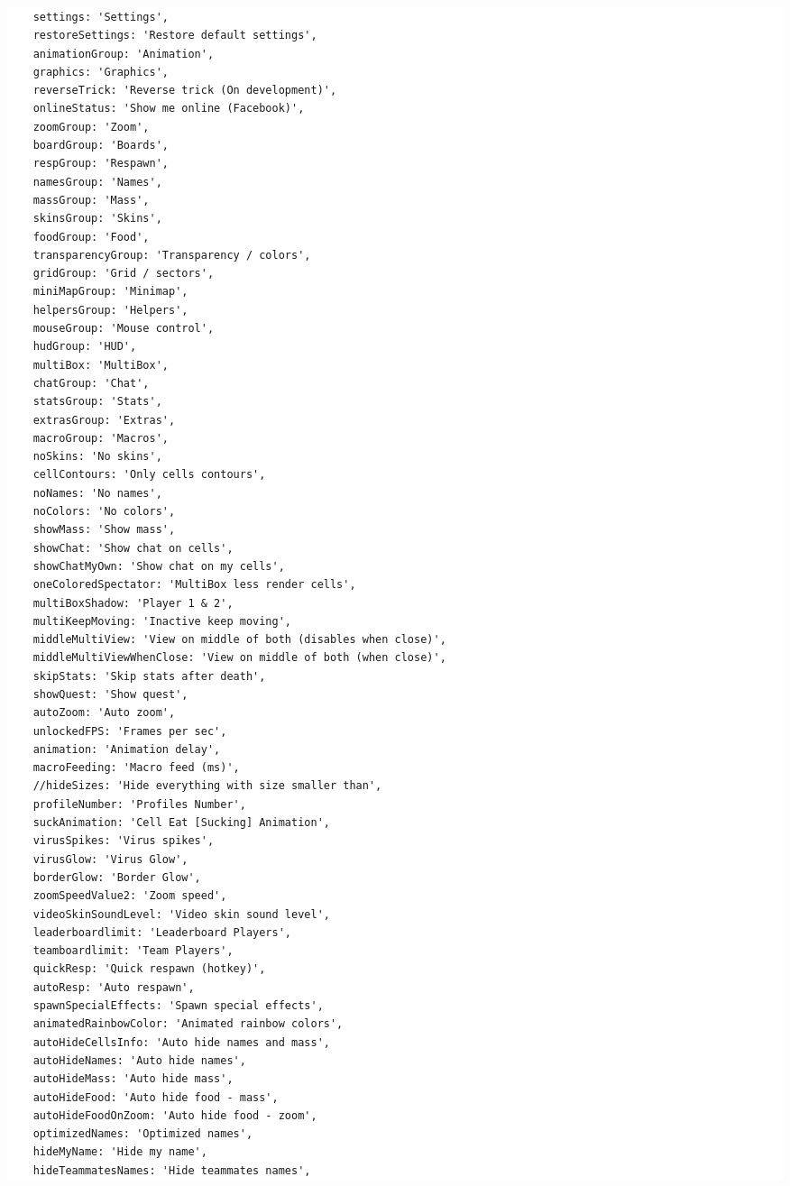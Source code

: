         settings: 'Settings',
        restoreSettings: 'Restore default settings',
        animationGroup: 'Animation',
        graphics: 'Graphics',
        reverseTrick: 'Reverse trick (On development)',
        onlineStatus: 'Show me online (Facebook)',
        zoomGroup: 'Zoom',
        boardGroup: 'Boards',
        respGroup: 'Respawn',
        namesGroup: 'Names',
        massGroup: 'Mass',
        skinsGroup: 'Skins',
        foodGroup: 'Food',
        transparencyGroup: 'Transparency / colors',
        gridGroup: 'Grid / sectors',
        miniMapGroup: 'Minimap',
        helpersGroup: 'Helpers',
        mouseGroup: 'Mouse control',
        hudGroup: 'HUD',
        multiBox: 'MultiBox',
        chatGroup: 'Chat',
        statsGroup: 'Stats',
        extrasGroup: 'Extras',
        macroGroup: 'Macros',
        noSkins: 'No skins',
        cellContours: 'Only cells contours',
        noNames: 'No names',
        noColors: 'No colors',
        showMass: 'Show mass',
        showChat: 'Show chat on cells',
        showChatMyOwn: 'Show chat on my cells',
        oneColoredSpectator: 'MultiBox less render cells',
        multiBoxShadow: 'Player 1 & 2',
        multiKeepMoving: 'Inactive keep moving',
        middleMultiView: 'View on middle of both (disables when close)',
        middleMultiViewWhenClose: 'View on middle of both (when close)',
        skipStats: 'Skip stats after death',
        showQuest: 'Show quest',
        autoZoom: 'Auto zoom',
        unlockedFPS: 'Frames per sec',
        animation: 'Animation delay',
        macroFeeding: 'Macro feed (ms)',
        //hideSizes: 'Hide everything with size smaller than',
        profileNumber: 'Profiles Number',
        suckAnimation: 'Cell Eat [Sucking] Animation',
		virusSpikes: 'Virus spikes',
        virusGlow: 'Virus Glow',
        borderGlow: 'Border Glow',
        zoomSpeedValue2: 'Zoom speed',
        videoSkinSoundLevel: 'Video skin sound level',
        leaderboardlimit: 'Leaderboard Players',
        teamboardlimit: 'Team Players',
        quickResp: 'Quick respawn (hotkey)',
        autoResp: 'Auto respawn',
        spawnSpecialEffects: 'Spawn special effects',
        animatedRainbowColor: 'Animated rainbow colors',
        autoHideCellsInfo: 'Auto hide names and mass',
        autoHideNames: 'Auto hide names',
        autoHideMass: 'Auto hide mass',
        autoHideFood: 'Auto hide food - mass',
        autoHideFoodOnZoom: 'Auto hide food - zoom',
        optimizedNames: 'Optimized names',
        hideMyName: 'Hide my name',
        hideTeammatesNames: 'Hide teammates names',